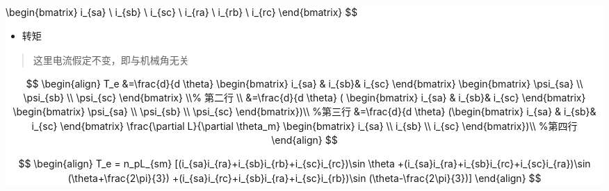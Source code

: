 \begin{bmatrix}
    i_{sa} \\
    i_{sb} \\
    i_{sc} \\
    i_{ra} \\
    i_{rb} \\
    i_{rc}
\end{bmatrix}
$$

- 转矩

> 这里电流假定不变，即与机械角无关


$$
\begin{align}
T_e &=\frac{d}{d \theta}
\begin{bmatrix}
    i_{sa} & i_{sb}& i_{sc}  
\end{bmatrix}
\begin{bmatrix}
    \psi_{sa} \\
    \psi_{sb} \\
    \psi_{sc}  
\end{bmatrix}
\\% 第二行 \\
&=\frac{d}{d \theta}
(
\begin{bmatrix}
    i_{sa} & i_{sb}& i_{sc}  
\end{bmatrix}
\begin{bmatrix}
    \psi_{sa} \\
    \psi_{sb} \\
    \psi_{sc}  
\end{bmatrix})\\ %第三行
&=\frac{d}{d \theta}
(\begin{bmatrix}
    i_{sa} & i_{sb}& i_{sc}  
\end{bmatrix}
\frac{\partial L}{\partial \theta_m}
\begin{bmatrix}
    i_{sa} \\
    i_{sb} \\
    i_{sc}  
\end{bmatrix})\\ %第四行
\end{align}
$$


$$
\begin{align}
T_e = n_pL_{sm}
[(i_{sa}i_{ra}+i_{sb}i_{rb}+i_{sc}i_{rc})\sin \theta
+(i_{sa}i_{ra}+i_{sb}i_{rc}+i_{sc}i_{ra})\sin (\theta+\frac{2\pi}{3})
+(i_{sa}i_{rc}+i_{sb}i_{ra}+i_{sc}i_{rb})\sin (\theta-\frac{2\pi}{3})]
\end{align}
$$
